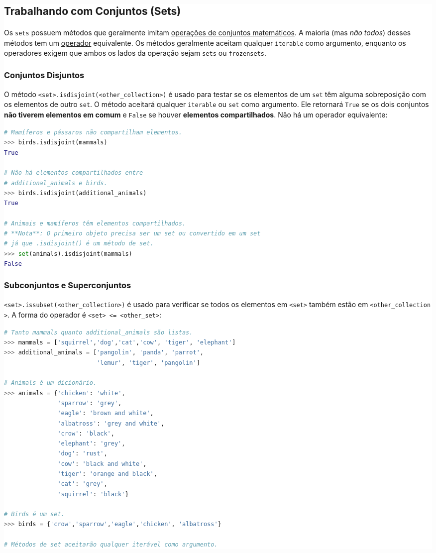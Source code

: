 

## Trabalhando com Conjuntos (Sets)

Os `sets` possuem métodos que geralmente imitam [operações de conjuntos matemáticos](https://pt.wikipedia.org/wiki/Conjunto_(matem%C3%A1tica)).
A maioria (mas _não todos_) desses métodos tem um [operador](https://pt.wikipedia.org/wiki/Operador_(matem%C3%A1tica)) equivalente.
Os métodos geralmente aceitam qualquer `iterable` como argumento, enquanto os operadores exigem que ambos os lados da operação sejam `sets` ou `frozensets`.

### Conjuntos Disjuntos

O método `<set>.isdisjoint(<other_collection>)` é usado para testar se os elementos de um `set` têm alguma sobreposição com os elementos de outro `set`.
O método aceitará qualquer `iterable` ou `set` como argumento.
Ele retornará `True` se os dois conjuntos **não tiverem elementos em comum** e `False` se houver **elementos compartilhados**.
Não há um operador equivalente:

```python
# Mamíferos e pássaros não compartilham elementos.
>>> birds.isdisjoint(mammals)
True

# Não há elementos compartilhados entre 
# additional_animals e birds.
>>> birds.isdisjoint(additional_animals)
True

# Animais e mamíferos têm elementos compartilhados.
# **Nota**: O primeiro objeto precisa ser um set ou convertido em um set
# já que .isdisjoint() é um método de set.
>>> set(animals).isdisjoint(mammals)
False
```

### Subconjuntos e Superconjuntos

`<set>.issubset(<other_collection>)` é usado para verificar se todos os elementos em `<set>` também estão em `<other_collection>`.
A forma do operador é `<set> <= <other_set>`:

```python
# Tanto mammals quanto additional_animals são listas.
>>> mammals = ['squirrel','dog','cat','cow', 'tiger', 'elephant']
>>> additional_animals = ['pangolin', 'panda', 'parrot', 
                          'lemur', 'tiger', 'pangolin']

# Animals é um dicionário.
>>> animals = {'chicken': 'white',
               'sparrow': 'grey',
               'eagle': 'brown and white',
               'albatross': 'grey and white',
               'crow': 'black',
               'elephant': 'grey', 
               'dog': 'rust',
               'cow': 'black and white',
               'tiger': 'orange and black',
               'cat': 'grey',
               'squirrel': 'black'}

# Birds é um set.
>>> birds = {'crow','sparrow','eagle','chicken', 'albatross'}

# Métodos de set aceitarão qualquer iterável como argumento.
```

[symmetric_difference]: https://en.wikipedia.org/wiki/Symmetric_difference
[hashable]: https://docs.python.org/3.7/glossary.html#term-hashable
[intersection]: https://www.mathgoodies.com/lessons/sets/intersection
[mathematical-sets]: https://en.wikipedia.org/wiki/Set_theory#Basic_concepts_and_notation
[operator]: https://www.computerhope.com/jargon/o/operator.htm
[type-frozenset]: https://docs.python.org/3/library/stdtypes.html#frozenset
[type-set]: https://docs.python.org/3/library/stdtypes.html#set